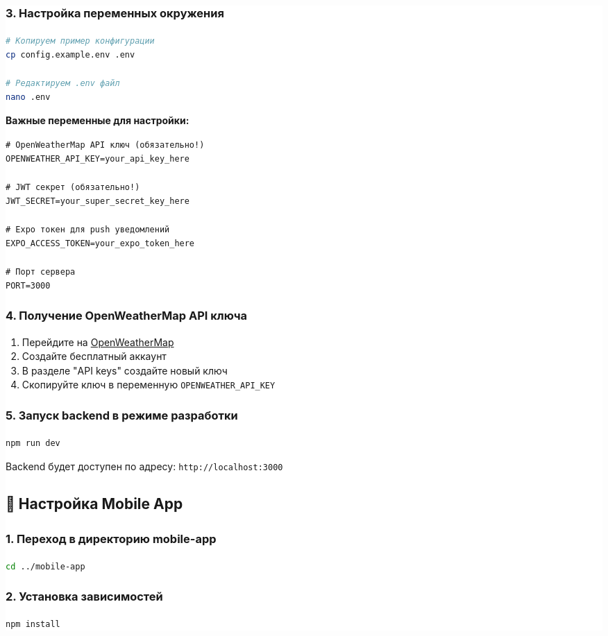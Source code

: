 ### 3. Настройка переменных окружения

```bash
# Копируем пример конфигурации
cp config.example.env .env

# Редактируем .env файл
nano .env
```

**Важные переменные для настройки:**

```env
# OpenWeatherMap API ключ (обязательно!)
OPENWEATHER_API_KEY=your_api_key_here

# JWT секрет (обязательно!)
JWT_SECRET=your_super_secret_key_here

# Expo токен для push уведомлений
EXPO_ACCESS_TOKEN=your_expo_token_here

# Порт сервера
PORT=3000
```

### 4. Получение OpenWeatherMap API ключа

1. Перейдите на [OpenWeatherMap](https://openweathermap.org/api)
2. Создайте бесплатный аккаунт
3. В разделе "API keys" создайте новый ключ
4. Скопируйте ключ в переменную `OPENWEATHER_API_KEY`

### 5. Запуск backend в режиме разработки

```bash
npm run dev
```

Backend будет доступен по адресу: `http://localhost:3000`

## 📱 Настройка Mobile App

### 1. Переход в директорию mobile-app

```bash
cd ../mobile-app
```

### 2. Установка зависимостей

```bash
npm install
```
